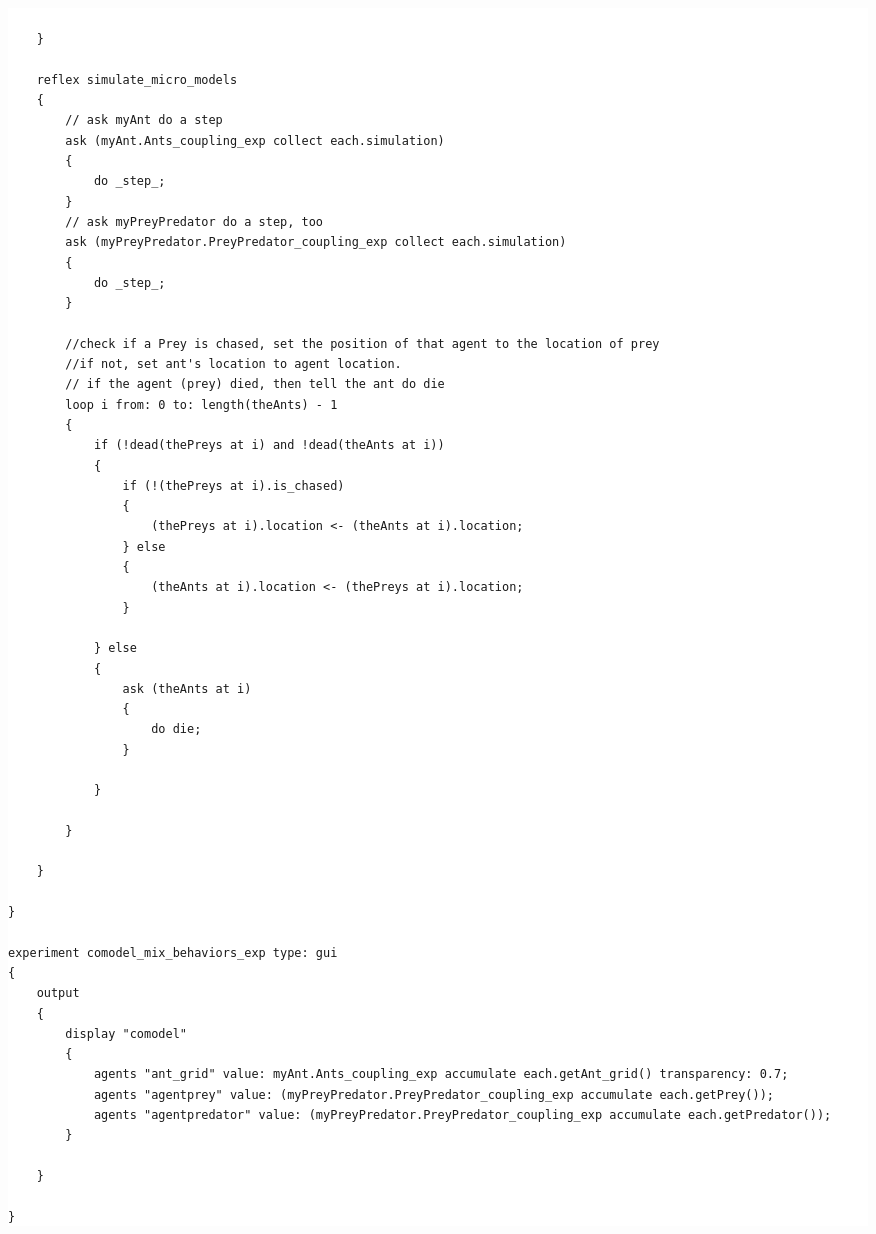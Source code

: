 ```

	}

	reflex simulate_micro_models
	{
		// ask myAnt do a step
		ask (myAnt.Ants_coupling_exp collect each.simulation)
		{
			do _step_;
		}
		// ask myPreyPredator do a step, too
		ask (myPreyPredator.PreyPredator_coupling_exp collect each.simulation)
		{
			do _step_;
		}

		//check if a Prey is chased, set the position of that agent to the location of prey 
		//if not, set ant's location to agent location.
		// if the agent (prey) died, then tell the ant do die
		loop i from: 0 to: length(theAnts) - 1
		{
			if (!dead(thePreys at i) and !dead(theAnts at i))
			{
				if (!(thePreys at i).is_chased)
				{
					(thePreys at i).location <- (theAnts at i).location;
				} else
				{
					(theAnts at i).location <- (thePreys at i).location;
				}

			} else
			{
				ask (theAnts at i)
				{
					do die;
				}

			}

		}

	}

}

experiment comodel_mix_behaviors_exp type: gui
{
	output
	{
		display "comodel"
		{
			agents "ant_grid" value: myAnt.Ants_coupling_exp accumulate each.getAnt_grid() transparency: 0.7;
			agents "agentprey" value: (myPreyPredator.PreyPredator_coupling_exp accumulate each.getPrey());
			agents "agentpredator" value: (myPreyPredator.PreyPredator_coupling_exp accumulate each.getPredator());
		}

	}

}
```